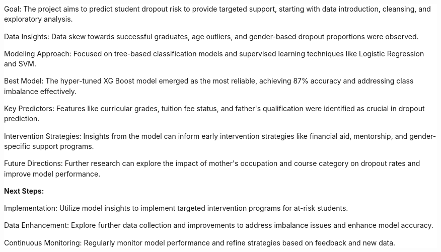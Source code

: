 Goal: The project aims to predict student dropout risk to provide targeted support, starting with data introduction, cleansing, and exploratory analysis.

Data Insights: Data skew towards successful graduates, age outliers, and gender-based dropout proportions were observed.

Modeling Approach: Focused on tree-based classification models and supervised learning techniques like Logistic Regression and SVM.

Best Model: The hyper-tuned XG Boost model emerged as the most reliable, achieving 87% accuracy and addressing class imbalance effectively.

Key Predictors: Features like curricular grades, tuition fee status, and father's qualification were identified as crucial in dropout prediction.

Intervention Strategies: Insights from the model can inform early intervention strategies like financial aid, mentorship, and gender-specific support programs.

Future Directions: Further research can explore the impact of mother's occupation and course category on dropout rates and improve model performance.

**Next Steps:**

Implementation: Utilize model insights to implement targeted intervention programs for at-risk students.

Data Enhancement: Explore further data collection and improvements to address imbalance issues and enhance model accuracy.

Continuous Monitoring: Regularly monitor model performance and refine strategies based on feedback and new data.
